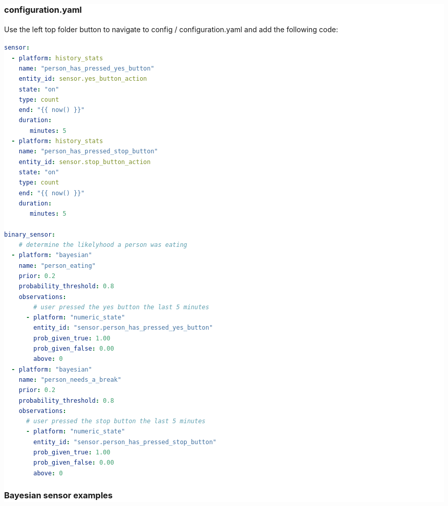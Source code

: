 ### configuration.yaml

Use the left top folder button to navigate to config / configuration.yaml and add the following code:

```yaml
sensor:
  - platform: history_stats
    name: "person_has_pressed_yes_button"
    entity_id: sensor.yes_button_action
    state: "on"
    type: count
    end: "{{ now() }}"
    duration:
       minutes: 5
  - platform: history_stats
    name: "person_has_pressed_stop_button"
    entity_id: sensor.stop_button_action
    state: "on"
    type: count
    end: "{{ now() }}"
    duration:
       minutes: 5
       
binary_sensor:
    # determine the likelyhood a person was eating
  - platform: "bayesian"
    name: "person_eating"
    prior: 0.2
    probability_threshold: 0.8
    observations:
        # user pressed the yes button the last 5 minutes
      - platform: "numeric_state"
        entity_id: "sensor.person_has_pressed_yes_button"
        prob_given_true: 1.00
        prob_given_false: 0.00
        above: 0
  - platform: "bayesian"
    name: "person_needs_a_break"
    prior: 0.2
    probability_threshold: 0.8
    observations:
      # user pressed the stop button the last 5 minutes
      - platform: "numeric_state"
        entity_id: "sensor.person_has_pressed_stop_button"
        prob_given_true: 1.00
        prob_given_false: 0.00
        above: 0
```

### Bayesian sensor examples
